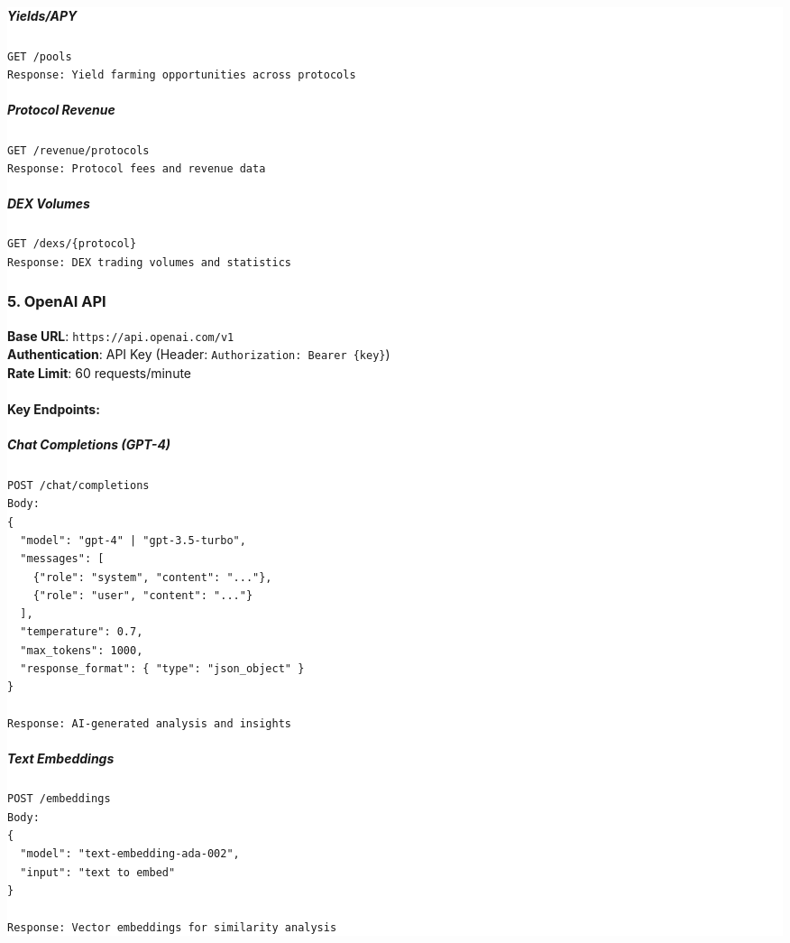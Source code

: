 ##### Yields/APY
```
GET /pools
Response: Yield farming opportunities across protocols
```

##### Protocol Revenue
```
GET /revenue/protocols
Response: Protocol fees and revenue data
```

##### DEX Volumes
```
GET /dexs/{protocol}
Response: DEX trading volumes and statistics
```

### 5. OpenAI API
**Base URL**: `https://api.openai.com/v1`  
**Authentication**: API Key (Header: `Authorization: Bearer {key}`)  
**Rate Limit**: 60 requests/minute

#### Key Endpoints:

##### Chat Completions (GPT-4)
```
POST /chat/completions
Body:
{
  "model": "gpt-4" | "gpt-3.5-turbo",
  "messages": [
    {"role": "system", "content": "..."},
    {"role": "user", "content": "..."}
  ],
  "temperature": 0.7,
  "max_tokens": 1000,
  "response_format": { "type": "json_object" }
}

Response: AI-generated analysis and insights
```

##### Text Embeddings
```
POST /embeddings
Body:
{
  "model": "text-embedding-ada-002",
  "input": "text to embed"
}

Response: Vector embeddings for similarity analysis
```
